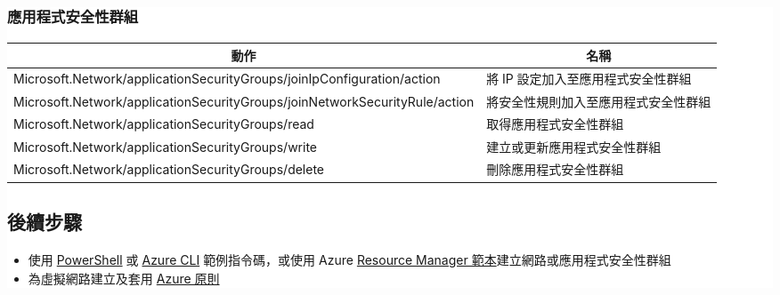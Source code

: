### <a name="application-security-group"></a>應用程式安全性群組

| 動作                                                                     | 名稱                                                     |
| --------------------------------------------------------------             | -------------------------------------------              |
| Microsoft.Network/applicationSecurityGroups/joinIpConfiguration/action     | 將 IP 設定加入至應用程式安全性群組|
| Microsoft.Network/applicationSecurityGroups/joinNetworkSecurityRule/action | 將安全性規則加入至應用程式安全性群組    |
| Microsoft.Network/applicationSecurityGroups/read                           | 取得應用程式安全性群組                        |
| Microsoft.Network/applicationSecurityGroups/write                          | 建立或更新應用程式安全性群組           |
| Microsoft.Network/applicationSecurityGroups/delete                         | 刪除應用程式安全性群組                     |

## <a name="next-steps"></a>後續步驟

- 使用 [PowerShell](powershell-samples.md) 或 [Azure CLI](cli-samples.md) 範例指令碼，或使用 Azure [Resource Manager 範本](template-samples.md)建立網路或應用程式安全性群組
- 為虛擬網路建立及套用 [Azure 原則](policy-samples.md)
